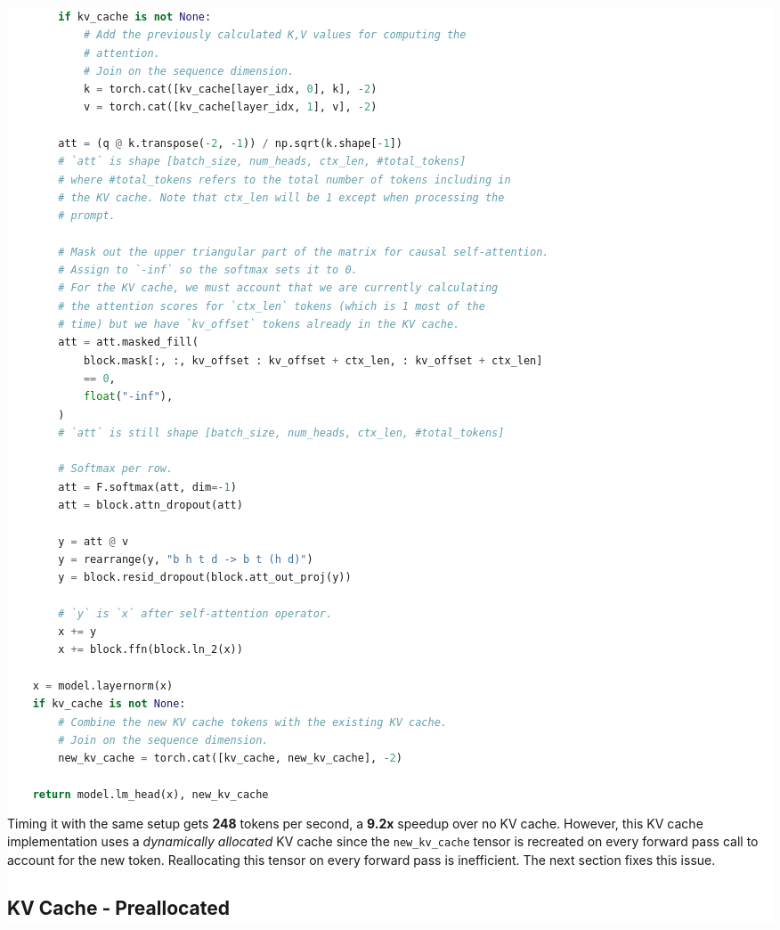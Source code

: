 ```python
        if kv_cache is not None:
            # Add the previously calculated K,V values for computing the
            # attention.
            # Join on the sequence dimension.
            k = torch.cat([kv_cache[layer_idx, 0], k], -2)
            v = torch.cat([kv_cache[layer_idx, 1], v], -2)

        att = (q @ k.transpose(-2, -1)) / np.sqrt(k.shape[-1])
        # `att` is shape [batch_size, num_heads, ctx_len, #total_tokens]
        # where #total_tokens refers to the total number of tokens including in
        # the KV cache. Note that ctx_len will be 1 except when processing the
        # prompt.

        # Mask out the upper triangular part of the matrix for causal self-attention.
        # Assign to `-inf` so the softmax sets it to 0.
        # For the KV cache, we must account that we are currently calculating
        # the attention scores for `ctx_len` tokens (which is 1 most of the
        # time) but we have `kv_offset` tokens already in the KV cache.
        att = att.masked_fill(
            block.mask[:, :, kv_offset : kv_offset + ctx_len, : kv_offset + ctx_len]
            == 0,
            float("-inf"),
        )
        # `att` is still shape [batch_size, num_heads, ctx_len, #total_tokens]

        # Softmax per row.
        att = F.softmax(att, dim=-1)
        att = block.attn_dropout(att)

        y = att @ v
        y = rearrange(y, "b h t d -> b t (h d)")
        y = block.resid_dropout(block.att_out_proj(y))

        # `y` is `x` after self-attention operator.
        x += y
        x += block.ffn(block.ln_2(x))

    x = model.layernorm(x)
    if kv_cache is not None:
        # Combine the new KV cache tokens with the existing KV cache.
        # Join on the sequence dimension.
        new_kv_cache = torch.cat([kv_cache, new_kv_cache], -2)

    return model.lm_head(x), new_kv_cache
```
Timing it with the same setup gets **248** tokens per second, a **9.2x** speedup over no KV cache. However, this KV cache implementation uses a _dynamically allocated_ KV cache since the `new_kv_cache` tensor is recreated on every forward pass call to account for the new token. Reallocating this tensor on every forward pass is inefficient. The next section fixes this issue.

## KV Cache - Preallocated
